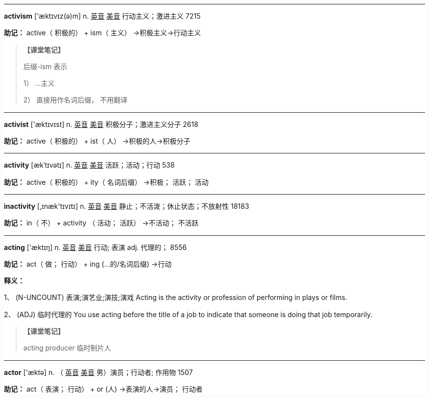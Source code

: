 ***

**activism**  \['æktɪvɪz(ə)m] n.  [英音](https://dict.youdao.com/dictvoice?audio=activism\&type=1)  [美音](https://dict.youdao.com/dictvoice?audio=activism\&type=2) 行动主义；激进主义 7215

**助记：** active（ 积极的） + ism（ 主义） →积极主义→行动主义

> **【课堂笔记】**
>
> 后缀-ism 表示&#x20;
>
> 1） …主义&#x20;
>
> 2） 直接用作名词后缀， 不用翻译

***

**activist**  \['æktɪvɪst] n.  [英音](https://dict.youdao.com/dictvoice?audio=activist\&type=1)  [美音](https://dict.youdao.com/dictvoice?audio=activist\&type=2) 积极分子；激进主义分子 2618

**助记：** active（ 积极的） + ist（ 人） →积极的人→积极分子

***

**activity**  \[ækˈtɪvətɪ] n. [英音](https://dict.youdao.com/dictvoice?audio=activity\&type=1)  [美音](https://dict.youdao.com/dictvoice?audio=activity\&type=2) 活跃；活动；行动 538

**助记：** active（ 积极的） + ity（ 名词后缀） →积极； 活跃； 活动

***

**inactivity**  \[,ɪnæk'tɪvɪtɪ] n.  [英音](https://dict.youdao.com/dictvoice?audio=inactivity\&type=1)  [美音](https://dict.youdao.com/dictvoice?audio=inactivity\&type=2) 静止；不活泼；休止状态；不放射性 18183

**助记：** in（ 不） + activity （ 活动； 活跃） →不活动； 不活跃

***

**acting**  \['æktɪŋ] n.  [英音](https://dict.youdao.com/dictvoice?audio=acting\&type=1)  [美音](https://dict.youdao.com/dictvoice?audio=acting\&type=2) 行动; 表演 adj. 代理的； 8556

**助记：** act（ 做； 行动） + ing (…的/名词后缀) →行动

**释义：**

1、 (N-UNCOUNT) 表演;演艺业;演技;演戏 Acting is the activity or profession of performing in plays or films.

2、 (ADJ) 临时代理的 You use acting before the title of a job to indicate that someone is doing that job temporarily.

> **【课堂笔记】**
>
> acting producer 临时制片人

***

**actor**  \['æktə] n. （ [英音](https://dict.youdao.com/dictvoice?audio=actor\&type=1)  [美音](https://dict.youdao.com/dictvoice?audio=actor\&type=2) 男）演员；行动者; 作用物 1507

**助记：** act（ 表演； 行动） + or (人) →表演的人→演员； 行动者
